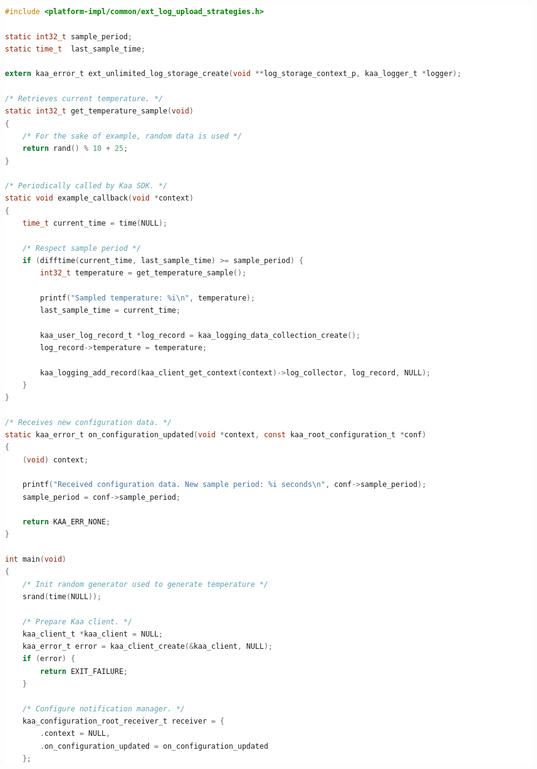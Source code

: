 ```c
#include <platform-impl/common/ext_log_upload_strategies.h>

static int32_t sample_period;
static time_t  last_sample_time;

extern kaa_error_t ext_unlimited_log_storage_create(void **log_storage_context_p, kaa_logger_t *logger);

/* Retrieves current temperature. */
static int32_t get_temperature_sample(void)
{
    /* For the sake of example, random data is used */
    return rand() % 10 + 25;
}

/* Periodically called by Kaa SDK. */
static void example_callback(void *context)
{
    time_t current_time = time(NULL);

    /* Respect sample period */
    if (difftime(current_time, last_sample_time) >= sample_period) {
        int32_t temperature = get_temperature_sample();

        printf("Sampled temperature: %i\n", temperature);
        last_sample_time = current_time;

        kaa_user_log_record_t *log_record = kaa_logging_data_collection_create();
        log_record->temperature = temperature;

        kaa_logging_add_record(kaa_client_get_context(context)->log_collector, log_record, NULL);
    }
}

/* Receives new configuration data. */
static kaa_error_t on_configuration_updated(void *context, const kaa_root_configuration_t *conf)
{
    (void) context;

    printf("Received configuration data. New sample period: %i seconds\n", conf->sample_period);
    sample_period = conf->sample_period;

    return KAA_ERR_NONE;
}

int main(void)
{
    /* Init random generator used to generate temperature */
    srand(time(NULL));

    /* Prepare Kaa client. */
    kaa_client_t *kaa_client = NULL;
    kaa_error_t error = kaa_client_create(&kaa_client, NULL);
    if (error) {
        return EXIT_FAILURE;
    }

    /* Configure notification manager. */
    kaa_configuration_root_receiver_t receiver = {
        .context = NULL,
        .on_configuration_updated = on_configuration_updated
    };

```